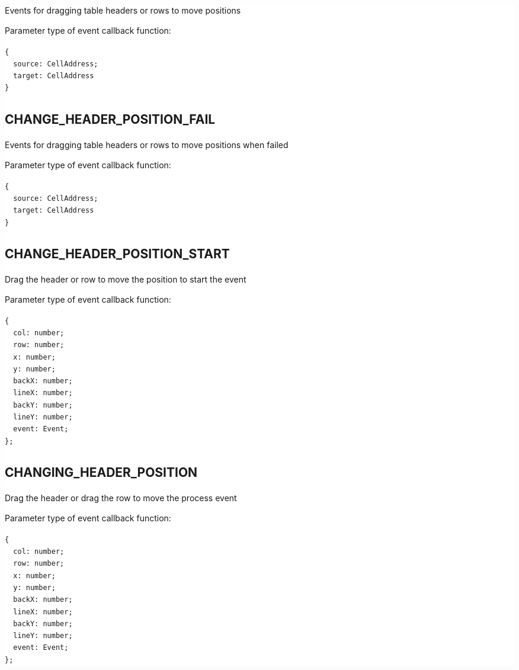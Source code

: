 Events for dragging table headers or rows to move positions

Parameter type of event callback function:

```
{
  source: CellAddress;
  target: CellAddress
}

```

## CHANGE_HEADER_POSITION_FAIL

Events for dragging table headers or rows to move positions when failed

Parameter type of event callback function:

```
{
  source: CellAddress;
  target: CellAddress
}

```

## CHANGE_HEADER_POSITION_START

Drag the header or row to move the position to start the event

Parameter type of event callback function:

```
{
  col: number;
  row: number;
  x: number;
  y: number;
  backX: number;
  lineX: number;
  backY: number;
  lineY: number;
  event: Event;
};

```

## CHANGING_HEADER_POSITION

Drag the header or drag the row to move the process event

Parameter type of event callback function:

```
{
  col: number;
  row: number;
  x: number;
  y: number;
  backX: number;
  lineX: number;
  backY: number;
  lineY: number;
  event: Event;
};

```

